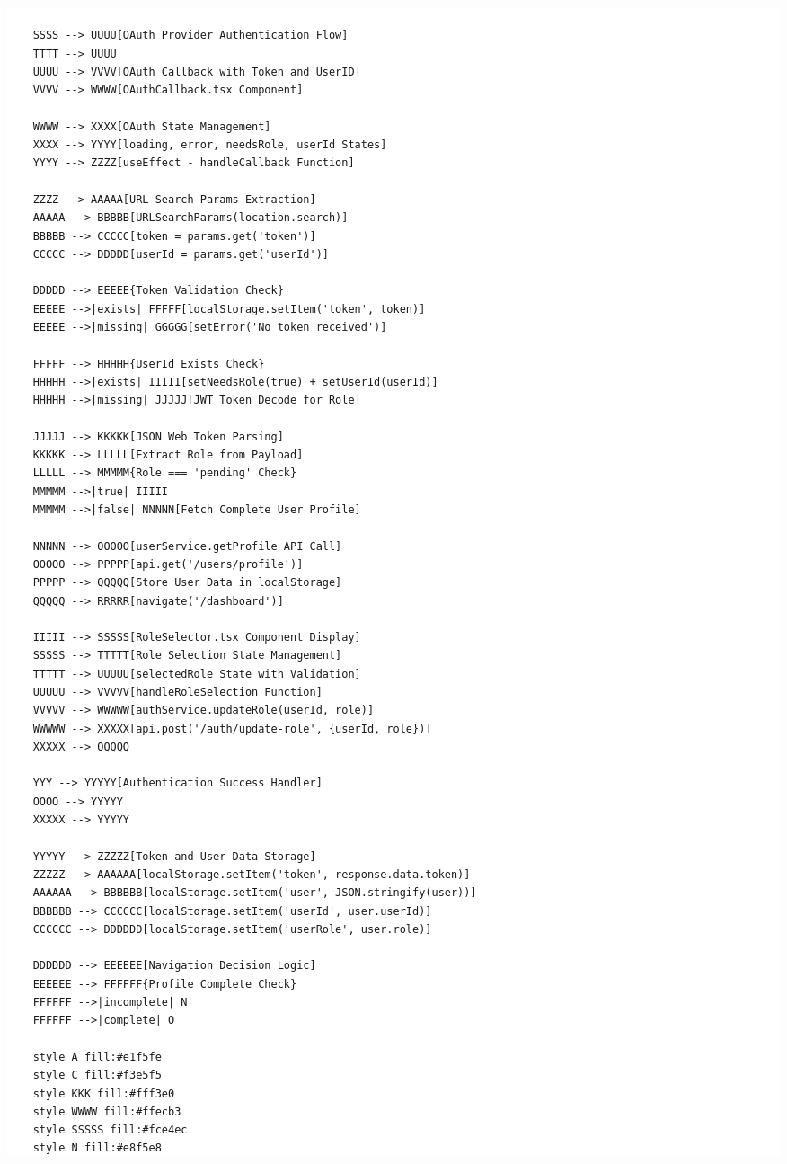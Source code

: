 ```mermaid
    
    SSSS --> UUUU[OAuth Provider Authentication Flow]
    TTTT --> UUUU
    UUUU --> VVVV[OAuth Callback with Token and UserID]
    VVVV --> WWWW[OAuthCallback.tsx Component]
    
    WWWW --> XXXX[OAuth State Management]
    XXXX --> YYYY[loading, error, needsRole, userId States]
    YYYY --> ZZZZ[useEffect - handleCallback Function]
    
    ZZZZ --> AAAAA[URL Search Params Extraction]
    AAAAA --> BBBBB[URLSearchParams(location.search)]
    BBBBB --> CCCCC[token = params.get('token')]
    CCCCC --> DDDDD[userId = params.get('userId')]
    
    DDDDD --> EEEEE{Token Validation Check}
    EEEEE -->|exists| FFFFF[localStorage.setItem('token', token)]
    EEEEE -->|missing| GGGGG[setError('No token received')]
    
    FFFFF --> HHHHH{UserId Exists Check}
    HHHHH -->|exists| IIIII[setNeedsRole(true) + setUserId(userId)]
    HHHHH -->|missing| JJJJJ[JWT Token Decode for Role]
    
    JJJJJ --> KKKKK[JSON Web Token Parsing]
    KKKKK --> LLLLL[Extract Role from Payload]
    LLLLL --> MMMMM{Role === 'pending' Check}
    MMMMM -->|true| IIIII
    MMMMM -->|false| NNNNN[Fetch Complete User Profile]
    
    NNNNN --> OOOOO[userService.getProfile API Call]
    OOOOO --> PPPPP[api.get('/users/profile')]
    PPPPP --> QQQQQ[Store User Data in localStorage]
    QQQQQ --> RRRRR[navigate('/dashboard')]
    
    IIIII --> SSSSS[RoleSelector.tsx Component Display]
    SSSSS --> TTTTT[Role Selection State Management]
    TTTTT --> UUUUU[selectedRole State with Validation]
    UUUUU --> VVVVV[handleRoleSelection Function]
    VVVVV --> WWWWW[authService.updateRole(userId, role)]
    WWWWW --> XXXXX[api.post('/auth/update-role', {userId, role})]
    XXXXX --> QQQQQ
    
    YYY --> YYYYY[Authentication Success Handler]
    OOOO --> YYYYY
    XXXXX --> YYYYY
    
    YYYYY --> ZZZZZ[Token and User Data Storage]
    ZZZZZ --> AAAAAA[localStorage.setItem('token', response.data.token)]
    AAAAAA --> BBBBBB[localStorage.setItem('user', JSON.stringify(user))]
    BBBBBB --> CCCCCC[localStorage.setItem('userId', user.userId)]
    CCCCCC --> DDDDDD[localStorage.setItem('userRole', user.role)]
    
    DDDDDD --> EEEEEE[Navigation Decision Logic]
    EEEEEE --> FFFFFF{Profile Complete Check}
    FFFFFF -->|incomplete| N
    FFFFFF -->|complete| O
    
    style A fill:#e1f5fe
    style C fill:#f3e5f5
    style KKK fill:#fff3e0
    style WWWW fill:#ffecb3
    style SSSSS fill:#fce4ec
    style N fill:#e8f5e8
```